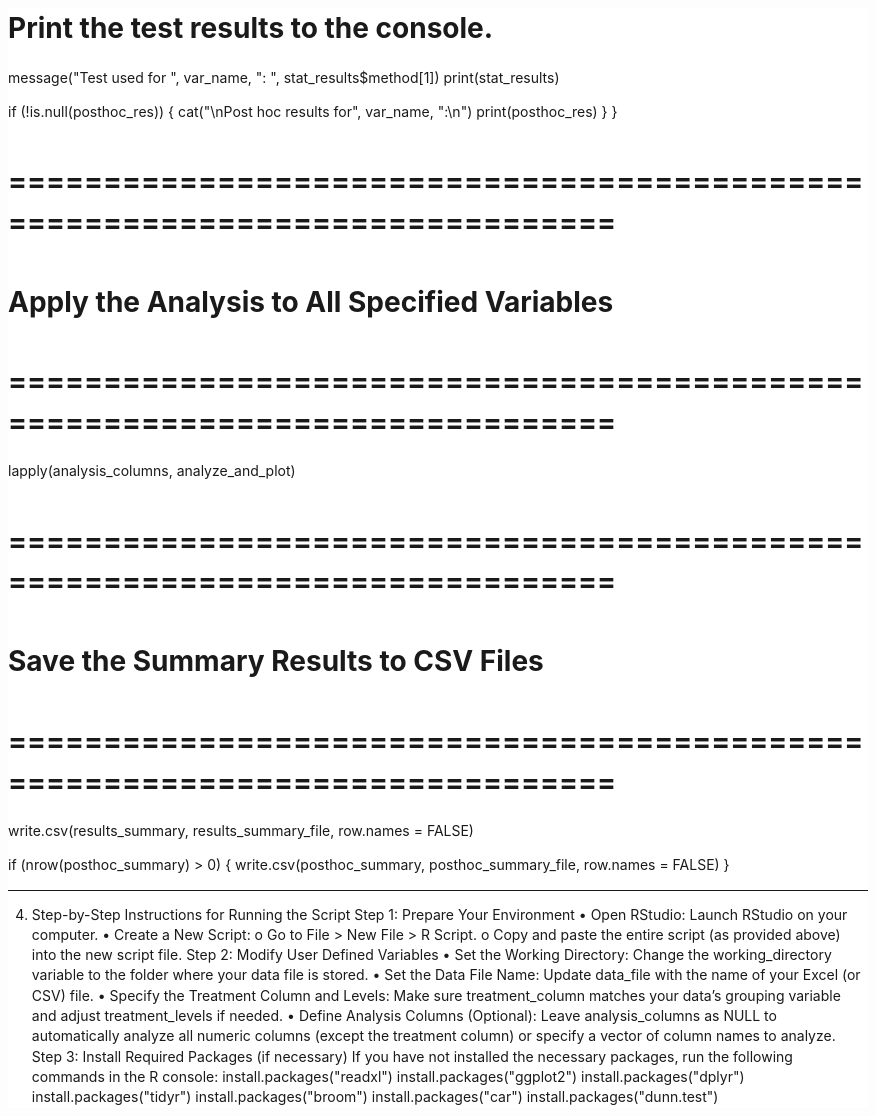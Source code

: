   # Print the test results to the console.
  message("Test used for ", var_name, ": ", stat_results$method[1])
  print(stat_results)
  
  if (!is.null(posthoc_res)) {
    cat("\nPost hoc results for", var_name, ":\n")
    print(posthoc_res)
  }
}
# =============================================================================
# Apply the Analysis to All Specified Variables
# =============================================================================
lapply(analysis_columns, analyze_and_plot)

# =============================================================================
# Save the Summary Results to CSV Files
# =============================================================================
write.csv(results_summary, results_summary_file, row.names = FALSE)

if (nrow(posthoc_summary) > 0) {
  write.csv(posthoc_summary, posthoc_summary_file, row.names = FALSE)
}
________________________________________
4. Step-by-Step Instructions for Running the Script
Step 1: Prepare Your Environment
•	Open RStudio: Launch RStudio on your computer.
•	Create a New Script: 
o	Go to File > New File > R Script.
o	Copy and paste the entire script (as provided above) into the new script file.
Step 2: Modify User Defined Variables
•	Set the Working Directory:
Change the working_directory variable to the folder where your data file is stored.
•	Set the Data File Name:
Update data_file with the name of your Excel (or CSV) file.
•	Specify the Treatment Column and Levels:
Make sure treatment_column matches your data’s grouping variable and adjust treatment_levels if needed.
•	Define Analysis Columns (Optional):
Leave analysis_columns as NULL to automatically analyze all numeric columns (except the treatment column) or specify a vector of column names to analyze.
Step 3: Install Required Packages (if necessary)
If you have not installed the necessary packages, run the following commands in the R console:
install.packages("readxl")
install.packages("ggplot2")
install.packages("dplyr")
install.packages("tidyr")
install.packages("broom")
install.packages("car")
install.packages("dunn.test")
